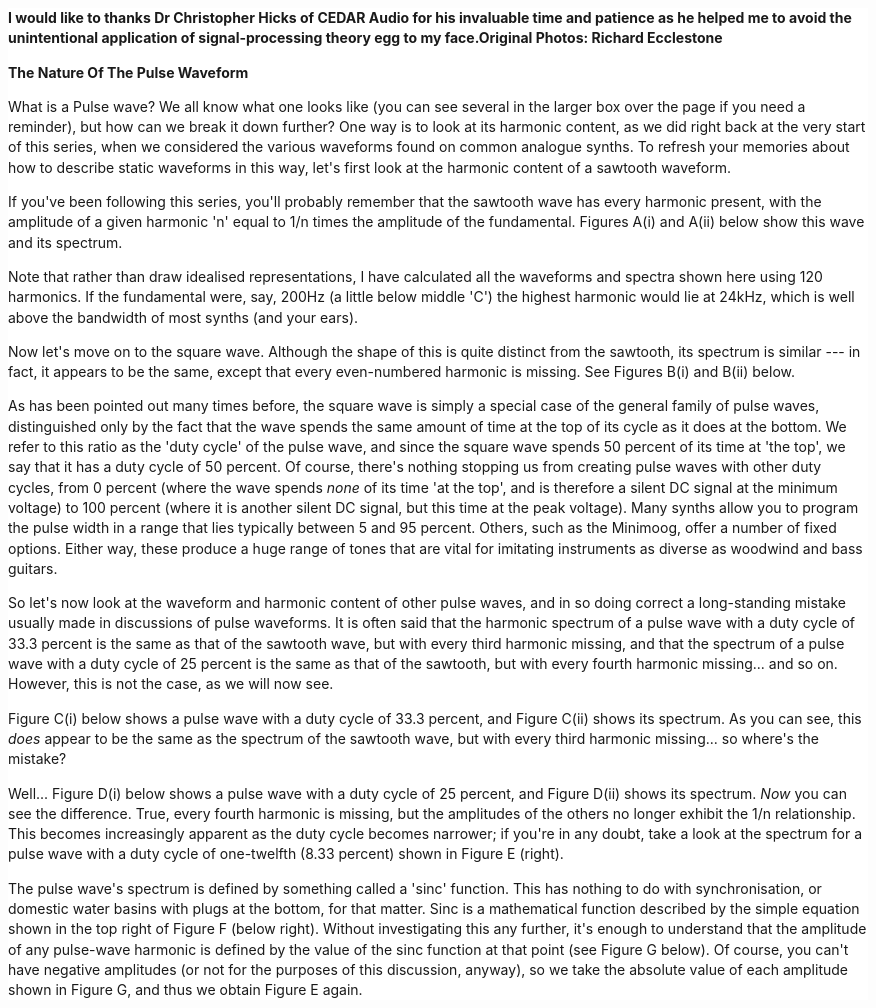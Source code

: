 **I would like to thanks Dr Christopher Hicks of CEDAR Audio for his invaluable time and patience as he helped me to avoid the unintentional application of signal-processing theory egg to my face.Original Photos: Richard Ecclestone**

**The Nature Of The Pulse Waveform**

What is a Pulse wave? We all know what one looks like (you can see several in the larger box over the page if you need a reminder), but how can we break it down further? One way is to look at its harmonic content, as we did right back at the very start of this series, when we considered the various waveforms found on common analogue synths. To refresh your memories about how to describe static waveforms in this way, let's first look at the harmonic content of a sawtooth waveform.

If you've been following this series, you'll probably remember that the sawtooth wave has every harmonic present, with the amplitude of a given harmonic 'n' equal to 1/n times the amplitude of the fundamental. Figures A(i) and A(ii) below show this wave and its spectrum.

Note that rather than draw idealised representations, I have calculated all the waveforms and spectra shown here using 120 harmonics. If the fundamental were, say, 200Hz (a little below middle 'C') the highest harmonic would lie at 24kHz, which is well above the bandwidth of most synths (and your ears).

Now let's move on to the square wave. Although the shape of this is quite distinct from the sawtooth, its spectrum is similar --- in fact, it appears to be the same, except that every even-numbered harmonic is missing. See Figures B(i) and B(ii) below.

As has been pointed out many times before, the square wave is simply a special case of the general family of pulse waves, distinguished only by the fact that the wave spends the same amount of time at the top of its cycle as it does at the bottom. We refer to this ratio as the 'duty cycle' of the pulse wave, and since the square wave spends 50 percent of its time at 'the top', we say that it has a duty cycle of 50 percent. Of course, there's nothing stopping us from creating pulse waves with other duty cycles, from 0 percent (where the wave spends _none_ of its time 'at the top', and is therefore a silent DC signal at the minimum voltage) to 100 percent (where it is another silent DC signal, but this time at the peak voltage). Many synths allow you to program the pulse width in a range that lies typically between 5 and 95 percent. Others, such as the Minimoog, offer a number of fixed options. Either way, these produce a huge range of tones that are vital for imitating instruments as diverse as woodwind and bass guitars.

So let's now look at the waveform and harmonic content of other pulse waves, and in so doing correct a long-standing mistake usually made in discussions of pulse waveforms. It is often said that the harmonic spectrum of a pulse wave with a duty cycle of 33.3 percent is the same as that of the sawtooth wave, but with every third harmonic missing, and that the spectrum of a pulse wave with a duty cycle of 25 percent is the same as that of the sawtooth, but with every fourth harmonic missing... and so on. However, this is not the case, as we will now see.

Figure C(i) below shows a pulse wave with a duty cycle of 33.3 percent, and Figure C(ii) shows its spectrum. As you can see, this _does_ appear to be the same as the spectrum of the sawtooth wave, but with every third harmonic missing... so where's the mistake?

Well... Figure D(i) below shows a pulse wave with a duty cycle of 25 percent, and Figure D(ii) shows its spectrum. _Now_ you can see the difference. True, every fourth harmonic is missing, but the amplitudes of the others no longer exhibit the 1/n relationship. This becomes increasingly apparent as the duty cycle becomes narrower; if you're in any doubt, take a look at the spectrum for a pulse wave with a duty cycle of one-twelfth (8.33 percent) shown in Figure E (right).

The pulse wave's spectrum is defined by something called a 'sinc' function. This has nothing to do with synchronisation, or domestic water basins with plugs at the bottom, for that matter. Sinc is a mathematical function described by the simple equation shown in the top right of Figure F (below right). Without investigating this any further, it's enough to understand that the amplitude of any pulse-wave harmonic is defined by the value of the sinc function at that point (see Figure G below). Of course, you can't have negative amplitudes (or not for the purposes of this discussion, anyway), so we take the absolute value of each amplitude shown in Figure G, and thus we obtain Figure E again.
